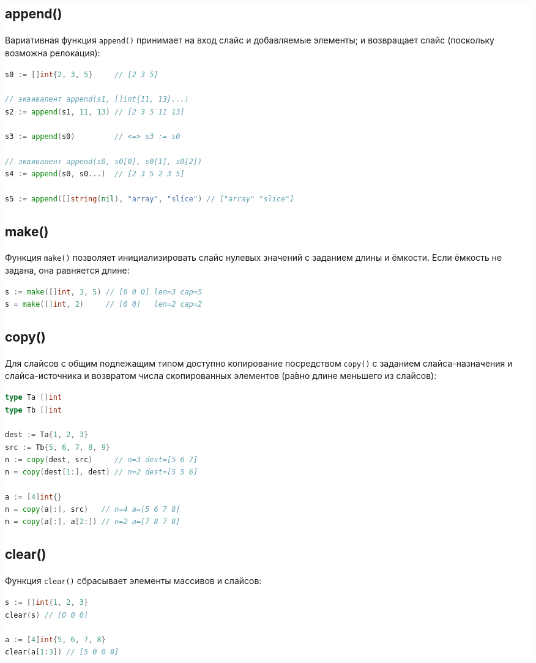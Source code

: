 ## append()
Вариативная функция `append()` принимает на вход слайс и добавляемые элементы; и возвращает слайс (поскольку возможна релокация):
```go
s0 := []int{2, 3, 5}     // [2 3 5]

// эквивалент append(s1, []int{11, 13}...)
s2 := append(s1, 11, 13) // [2 3 5 11 13]

s3 := append(s0)         // <=> s3 := s0

// эквивалент append(s0, s0[0], s0[1], s0[2])
s4 := append(s0, s0...)  // [2 3 5 2 3 5]

s5 := append([]string(nil), "array", "slice") // ["array" "slice"]
```

## make()
Функция `make()` позволяет инициализировать слайс нулевых значений с заданием длины и ёмкости. Если ёмкость не задана, она равняется длине:
```go
s := make([]int, 3, 5) // [0 0 0] len=3 cap=5
s = make([]int, 2)     // [0 0]   len=2 cap=2
```

## copy()
Для слайсов с общим подлежащим типом доступно копирование посредством `copy()` с заданием слайса-назначения и слайса-источника и возвратом числа скопированных элементов (ра́вно длине меньшего из слайсов):
```go
type Ta []int
type Tb []int

dest := Ta{1, 2, 3}
src := Tb{5, 6, 7, 8, 9}
n := copy(dest, src)     // n=3 dest=[5 6 7]
n = copy(dest[1:], dest) // n=2 dest=[5 5 6]

a := [4]int{}
n = copy(a[:], src)   // n=4 a=[5 6 7 8]
n = copy(a[:], a[2:]) // n=2 a=[7 8 7 8]
```

## clear()
Функция `clear()` сбрасывает элементы массивов и слайсов:
```go
s := []int{1, 2, 3}
clear(s) // [0 0 0]

a := [4]int{5, 6, 7, 8}
clear(a[1:3]) // [5 0 0 8]
```
